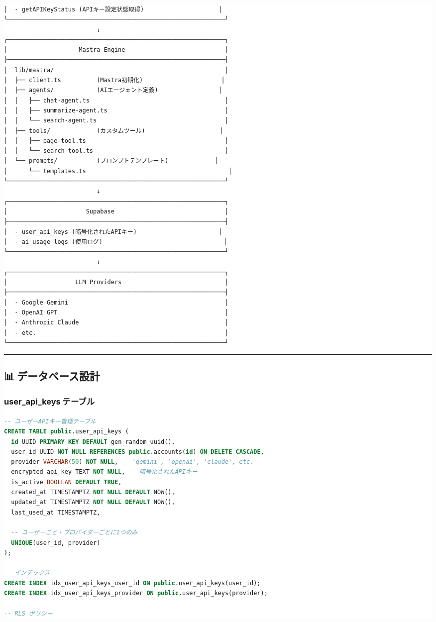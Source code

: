 ```
│  - getAPIKeyStatus (APIキー設定状態取得)                     │
└─────────────────────────────────────────────────────────────┘
                          ↓
┌─────────────────────────────────────────────────────────────┐
│                    Mastra Engine                            │
├─────────────────────────────────────────────────────────────┤
│  lib/mastra/                                                │
│  ├── client.ts          (Mastra初期化)                      │
│  ├── agents/            (AIエージェント定義)                 │
│  │   ├── chat-agent.ts                                      │
│  │   ├── summarize-agent.ts                                 │
│  │   └── search-agent.ts                                    │
│  ├── tools/             (カスタムツール)                     │
│  │   ├── page-tool.ts                                       │
│  │   └── search-tool.ts                                     │
│  └── prompts/           (プロンプトテンプレート)             │
│      └── templates.ts                                        │
└─────────────────────────────────────────────────────────────┘
                          ↓
┌─────────────────────────────────────────────────────────────┐
│                      Supabase                               │
├─────────────────────────────────────────────────────────────┤
│  - user_api_keys (暗号化されたAPIキー)                       │
│  - ai_usage_logs (使用ログ)                                  │
└─────────────────────────────────────────────────────────────┘
                          ↓
┌─────────────────────────────────────────────────────────────┐
│                   LLM Providers                             │
├─────────────────────────────────────────────────────────────┤
│  - Google Gemini                                            │
│  - OpenAI GPT                                               │
│  - Anthropic Claude                                         │
│  - etc.                                                     │
└─────────────────────────────────────────────────────────────┘
```

---

## 📊 データベース設計

### user_api_keys テーブル

```sql
-- ユーザーAPIキー管理テーブル
CREATE TABLE public.user_api_keys (
  id UUID PRIMARY KEY DEFAULT gen_random_uuid(),
  user_id UUID NOT NULL REFERENCES public.accounts(id) ON DELETE CASCADE,
  provider VARCHAR(50) NOT NULL, -- 'gemini', 'openai', 'claude', etc.
  encrypted_api_key TEXT NOT NULL, -- 暗号化されたAPIキー
  is_active BOOLEAN DEFAULT TRUE,
  created_at TIMESTAMPTZ NOT NULL DEFAULT NOW(),
  updated_at TIMESTAMPTZ NOT NULL DEFAULT NOW(),
  last_used_at TIMESTAMPTZ,
  
  -- ユーザーごと・プロバイダーごとに1つのみ
  UNIQUE(user_id, provider)
);

-- インデックス
CREATE INDEX idx_user_api_keys_user_id ON public.user_api_keys(user_id);
CREATE INDEX idx_user_api_keys_provider ON public.user_api_keys(provider);

-- RLS ポリシー
```